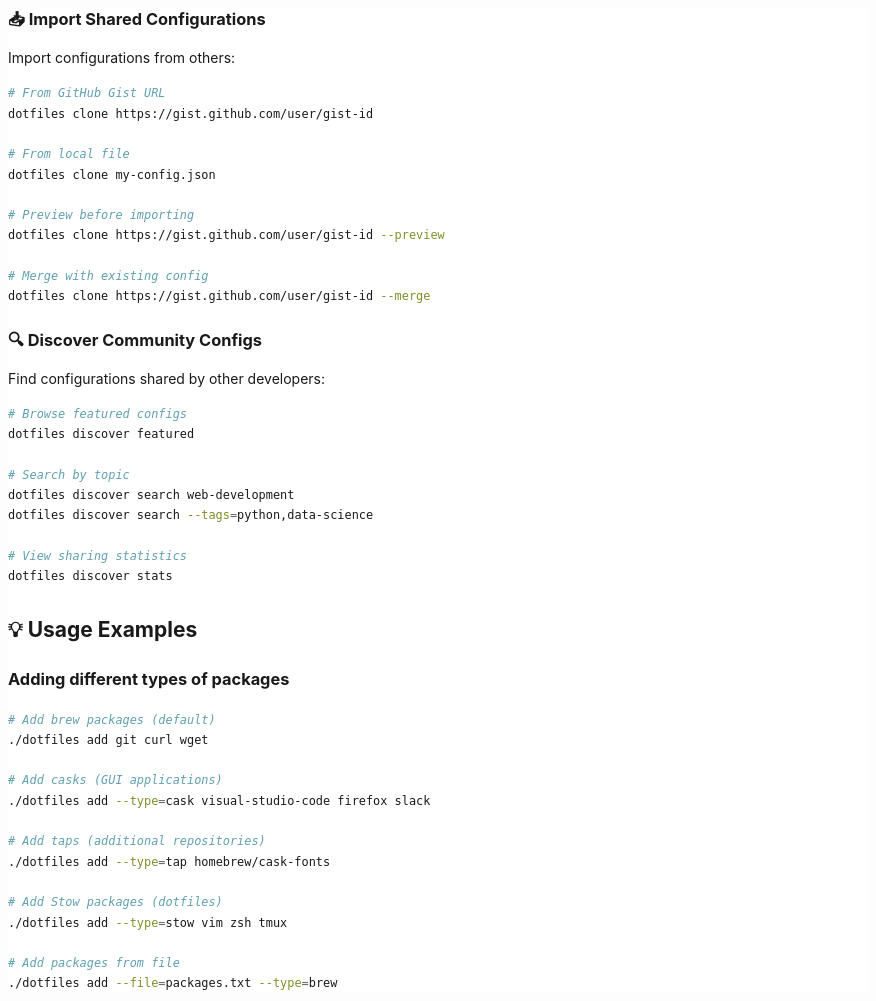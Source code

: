 ### 📥 Import Shared Configurations

Import configurations from others:

```bash
# From GitHub Gist URL
dotfiles clone https://gist.github.com/user/gist-id

# From local file
dotfiles clone my-config.json

# Preview before importing
dotfiles clone https://gist.github.com/user/gist-id --preview

# Merge with existing config
dotfiles clone https://gist.github.com/user/gist-id --merge
```

### 🔍 Discover Community Configs

Find configurations shared by other developers:

```bash
# Browse featured configs
dotfiles discover featured

# Search by topic
dotfiles discover search web-development
dotfiles discover search --tags=python,data-science

# View sharing statistics
dotfiles discover stats
```

## 💡 Usage Examples

### Adding different types of packages
```bash
# Add brew packages (default)
./dotfiles add git curl wget

# Add casks (GUI applications)
./dotfiles add --type=cask visual-studio-code firefox slack

# Add taps (additional repositories)
./dotfiles add --type=tap homebrew/cask-fonts

# Add Stow packages (dotfiles)
./dotfiles add --type=stow vim zsh tmux

# Add packages from file
./dotfiles add --file=packages.txt --type=brew
```

